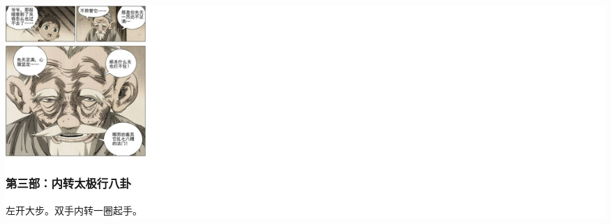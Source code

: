 <img src="img/%E5%BF%83%E7%8C%BF%E5%9D%9A%E5%AE%9A%E8%BF%87%E4%B8%89%E5%85%B3.jpg" style="zoom: 21.1%;" />

### 第三部：内转太极行八卦

左开大步。双手内转一圈起手。
